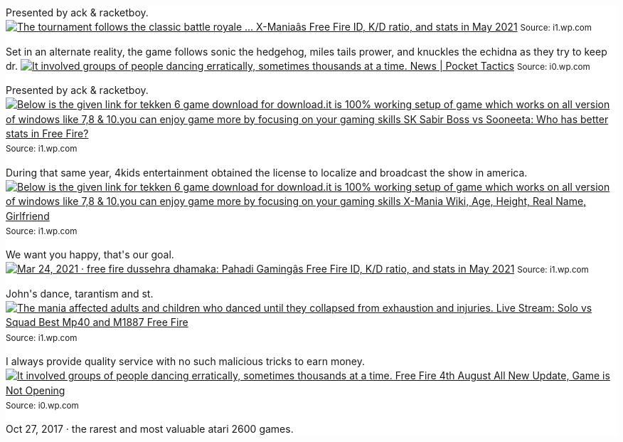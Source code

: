 Presented by ack &amp; racketboy.
[![The tournament follows the classic battle royale … X-Maniaâs Free Fire ID, K/D ratio, and stats in May 2021](https://i1.wp.com/tse2.mm.bing.net/th?id=OIP.n3Y7ly3uEJIc9WjirlpJaQHaD2&amp;pid=15.1 "X-Maniaâs Free Fire ID, K/D ratio, and stats in May 2021")](https://i1.wp.com/staticg.sportskeeda.com/editor/2021/05/f284b-16203797694878-800.jpg)
<small>Source: i1.wp.com</small>

Set in an alternate reality, the game follows sonic the hedgehog, miles tails prower, and knuckles the echidna as they try to keep dr.
[![It involved groups of people dancing erratically, sometimes thousands at a time. News | Pocket Tactics](https://i0.wp.com/tse4.mm.bing.net/th?id=OIP.LFo75uZGS610q5Y5S0rGcAHaEQ&amp;pid=15.1 "News | Pocket Tactics")](https://i0.wp.com/www.pockettactics.com/wp-content/uploads/2021/04/genshin-impact-1-5-update-580x334.jpg)
<small>Source: i0.wp.com</small>

Presented by ack &amp; racketboy.
[![Below is the given link for tekken 6 game download for download.it is 100% working setup of game which works on all version of windows like 7,8 &amp; 10.you can enjoy game more by focusing on your gaming skills SK Sabir Boss vs Sooneeta: Who has better stats in Free Fire?](https://i1.wp.com/tse2.mm.bing.net/th?id=OIP.mFn0zV5CTy7jlaU7jGsuvQHaDt&amp;pid=15.1 "SK Sabir Boss vs Sooneeta: Who has better stats in Free Fire?")](https://i1.wp.com/staticg.sportskeeda.com/editor/2020/10/c323d-16027436666663-800.jpg)
<small>Source: i1.wp.com</small>

During that same year, 4kids entertainment obtained the license to localize and broadcast the show in america.
[![Below is the given link for tekken 6 game download for download.it is 100% working setup of game which works on all version of windows like 7,8 &amp; 10.you can enjoy game more by focusing on your gaming skills X-Mania Wiki, Age, Height, Real Name, Girlfriend](https://i1.wp.com/tse4.mm.bing.net/th?id=OIP._1U2iO2ZwncQvu3dsxuTSQAAAA&amp;pid=15.1 "X-Mania Wiki, Age, Height, Real Name, Girlfriend")](https://i1.wp.com/biographymafia.com/wp-content/uploads/2021/04/105542336_270620894269531_7666246367985826057_n-1-300x157.jpg)
<small>Source: i1.wp.com</small>

We want you happy, that&#039;s our goal.
[![Mar 24, 2021 · free fire dussehra dhamaka: Pahadi Gamingâs Free Fire ID, K/D ratio, and stats in May 2021](https://i0.wp.com/tse4.mm.bing.net/th?id=OIP.WMHPWjfoUpZ_XjgEL36veAHaD2&amp;pid=15.1 "Pahadi Gamingâs Free Fire ID, K/D ratio, and stats in May 2021")](https://i1.wp.com/staticg.sportskeeda.com/editor/2021/05/520e6-16204437015186-800.jpg)
<small>Source: i1.wp.com</small>

John&#039;s dance, tarantism and st.
[![The mania affected adults and children who danced until they collapsed from exhaustion and injuries. Live Stream: Solo vs Squad Best Mp40 and M1887 Free Fire](https://i0.wp.com/tse1.mm.bing.net/th?id=OIP.9qtGdo03Tld0qIxBxP6FhgHaEK&amp;pid=15.1 "Live Stream: Solo vs Squad Best Mp40 and M1887 Free Fire")](https://i1.wp.com/www.techgadgetguides.com/wp-content/uploads/2021/09/1631252112_maxresdefault.jpg)
<small>Source: i1.wp.com</small>

I always provide quality service with no such malicious tricks to earn money.
[![It involved groups of people dancing erratically, sometimes thousands at a time. Free Fire 4th August All New Update, Game is Not Opening](https://i1.wp.com/tse4.mm.bing.net/th?id=OIP.WJ7wdmz4-JNPhmtM6mnUegHaEK&amp;pid=15.1 "Free Fire 4th August All New Update, Game is Not Opening")](https://i0.wp.com/i.ytimg.com/vi/4JkgkHUMOqw/maxresdefault.jpg)
<small>Source: i0.wp.com</small>

Oct 27, 2017 · the rarest and most valuable atari 2600 games.
